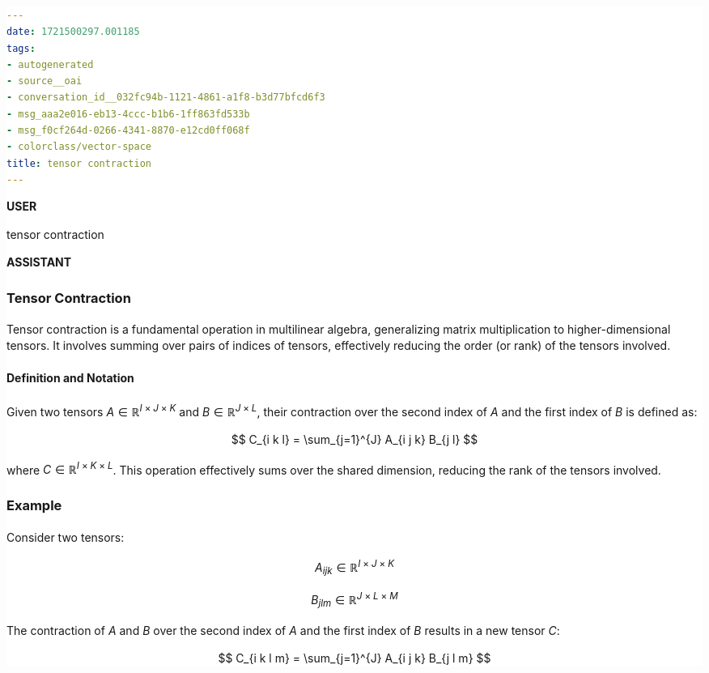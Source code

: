```yaml
---
date: 1721500297.001185
tags:
- autogenerated
- source__oai
- conversation_id__032fc94b-1121-4861-a1f8-b3d77bfcd6f3
- msg_aaa2e016-eb13-4ccc-b1b6-1ff863fd533b
- msg_f0cf264d-0266-4341-8870-e12cd0ff068f
- colorclass/vector-space
title: tensor contraction
---
```


**USER**

tensor contraction


**ASSISTANT**

### Tensor Contraction

Tensor contraction is a fundamental operation in multilinear algebra, generalizing matrix multiplication to higher-dimensional tensors. It involves summing over pairs of indices of tensors, effectively reducing the order (or rank) of the tensors involved.

#### Definition and Notation

Given two tensors $A \in \mathbb{R}^{I \times J \times K}$ and $B \in \mathbb{R}^{J \times L}$, their contraction over the second index of $A$ and the first index of $B$ is defined as:

$$
C_{i k l} = \sum_{j=1}^{J} A_{i j k} B_{j l}
$$

where $C \in \mathbb{R}^{I \times K \times L}$. This operation effectively sums over the shared dimension, reducing the rank of the tensors involved.

### Example

Consider two tensors:

$$
A_{ijk} \in \mathbb{R}^{I \times J \times K}
$$

$$
B_{jlm} \in \mathbb{R}^{J \times L \times M}
$$

The contraction of $A$ and $B$ over the second index of $A$ and the first index of $B$ results in a new tensor $C$:

$$
C_{i k l m} = \sum_{j=1}^{J} A_{i j k} B_{j l m}
$$
